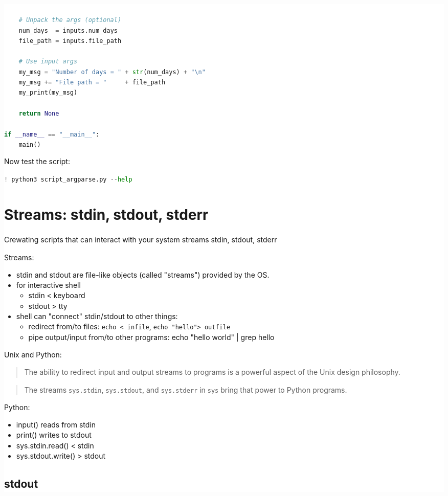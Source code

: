 ```python
    
    # Unpack the args (optional)
    num_days  = inputs.num_days
    file_path = inputs.file_path

    # Use input args
    my_msg = "Number of days = " + str(num_days) + "\n"
    my_msg += "File path = "     + file_path
    my_print(my_msg)

    return None

if __name__ == "__main__":
    main()

```

Now test the script:


```python
! python3 script_argparse.py --help
```

# Streams: stdin, stdout, stderr

Crewating scripts that can interact with your system streams stdin, stdout, stderr

Streams:

* stdin and stdout are file-like objects (called "streams") provided by the OS.
* for interactive shell
    * stdin < keyboard
    * stdout > tty
* shell can "connect" stdin/stdout to other things:
    * redirect from/to files: `echo < infile`, `echo "hello"> outfile`
    * pipe output/input from/to other programs: echo "hello world" | grep hello

Unix and Python:
> The ability to redirect input and output streams to programs is a powerful aspect of the Unix design philosophy. 

> The streams `sys.stdin`, `sys.stdout`, and `sys.stderr` in `sys` bring that power to Python programs.

Python:

* input() reads from stdin
* print() writes to stdout
* sys.stdin.read() < stdin
* sys.stdout.write() > stdout

## stdout
